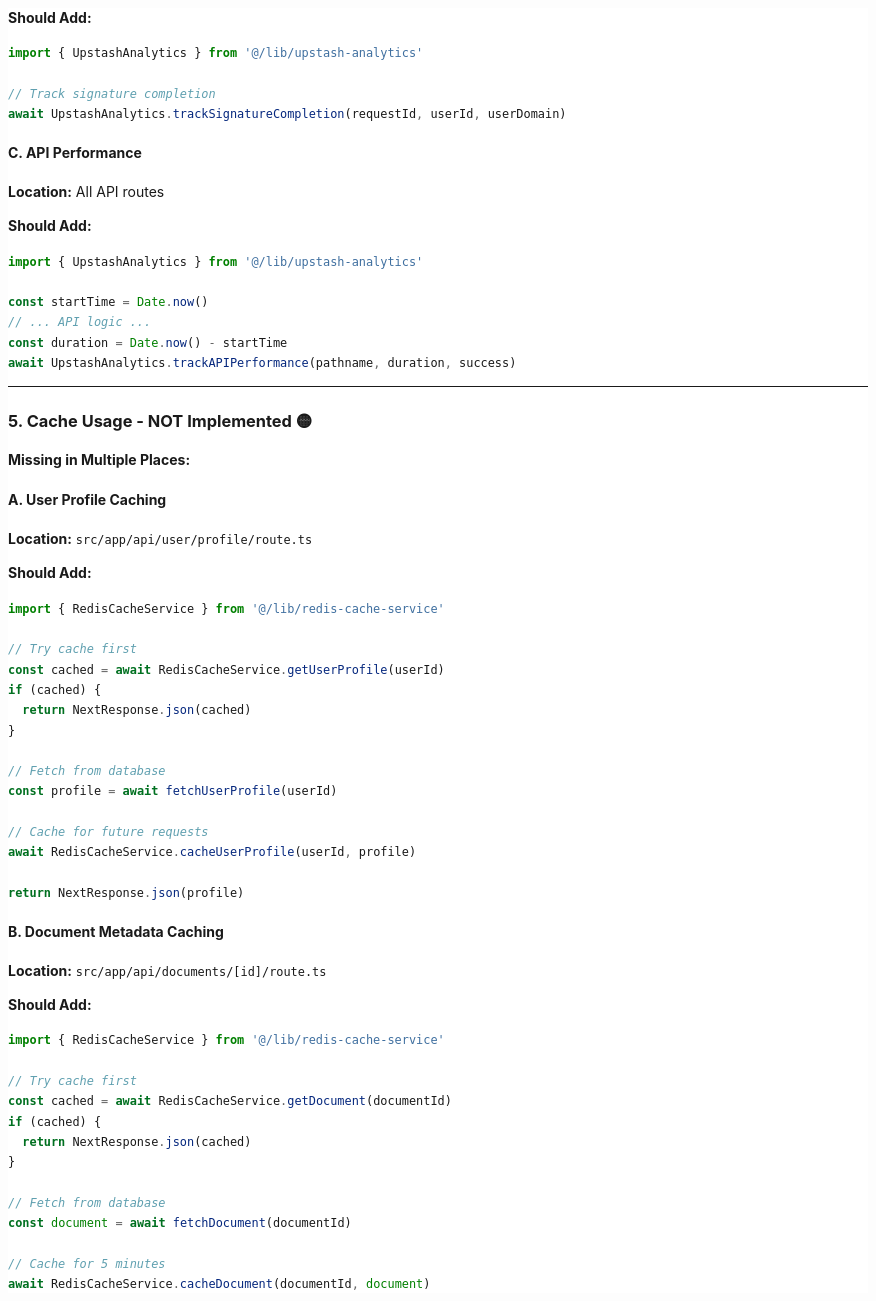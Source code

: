 **Should Add:**
```typescript
import { UpstashAnalytics } from '@/lib/upstash-analytics'

// Track signature completion
await UpstashAnalytics.trackSignatureCompletion(requestId, userId, userDomain)
```

#### **C. API Performance**
**Location:** All API routes

**Should Add:**
```typescript
import { UpstashAnalytics } from '@/lib/upstash-analytics'

const startTime = Date.now()
// ... API logic ...
const duration = Date.now() - startTime
await UpstashAnalytics.trackAPIPerformance(pathname, duration, success)
```

---

### **5. Cache Usage - NOT Implemented** 🟡

**Missing in Multiple Places:**

#### **A. User Profile Caching**
**Location:** `src/app/api/user/profile/route.ts`

**Should Add:**
```typescript
import { RedisCacheService } from '@/lib/redis-cache-service'

// Try cache first
const cached = await RedisCacheService.getUserProfile(userId)
if (cached) {
  return NextResponse.json(cached)
}

// Fetch from database
const profile = await fetchUserProfile(userId)

// Cache for future requests
await RedisCacheService.cacheUserProfile(userId, profile)

return NextResponse.json(profile)
```

#### **B. Document Metadata Caching**
**Location:** `src/app/api/documents/[id]/route.ts`

**Should Add:**
```typescript
import { RedisCacheService } from '@/lib/redis-cache-service'

// Try cache first
const cached = await RedisCacheService.getDocument(documentId)
if (cached) {
  return NextResponse.json(cached)
}

// Fetch from database
const document = await fetchDocument(documentId)

// Cache for 5 minutes
await RedisCacheService.cacheDocument(documentId, document)
```